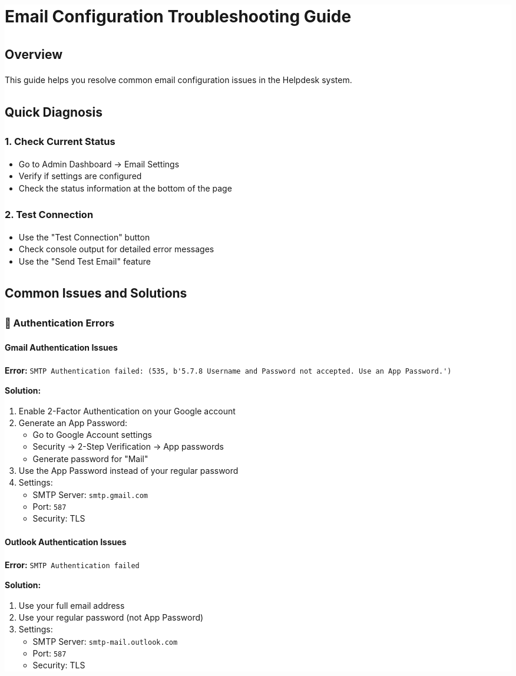 # Email Configuration Troubleshooting Guide

## Overview
This guide helps you resolve common email configuration issues in the Helpdesk system.

## Quick Diagnosis

### 1. Check Current Status
- Go to Admin Dashboard → Email Settings
- Verify if settings are configured
- Check the status information at the bottom of the page

### 2. Test Connection
- Use the "Test Connection" button
- Check console output for detailed error messages
- Use the "Send Test Email" feature

## Common Issues and Solutions

### 🔐 Authentication Errors

#### Gmail Authentication Issues
**Error:** `SMTP Authentication failed: (535, b'5.7.8 Username and Password not accepted. Use an App Password.')`

**Solution:**
1. Enable 2-Factor Authentication on your Google account
2. Generate an App Password:
   - Go to Google Account settings
   - Security → 2-Step Verification → App passwords
   - Generate password for "Mail"
3. Use the App Password instead of your regular password
4. Settings:
   - SMTP Server: `smtp.gmail.com`
   - Port: `587`
   - Security: TLS

#### Outlook Authentication Issues
**Error:** `SMTP Authentication failed`

**Solution:**
1. Use your full email address
2. Use your regular password (not App Password)
3. Settings:
   - SMTP Server: `smtp-mail.outlook.com`
   - Port: `587`
   - Security: TLS
